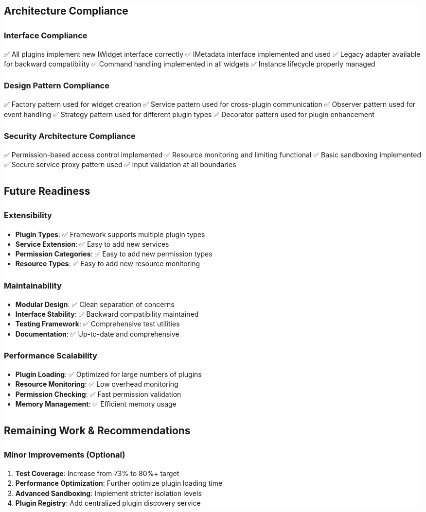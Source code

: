 ## Architecture Compliance

### Interface Compliance
✅ All plugins implement new IWidget interface correctly
✅ IMetadata interface implemented and used
✅ Legacy adapter available for backward compatibility
✅ Command handling implemented in all widgets
✅ Instance lifecycle properly managed

### Design Pattern Compliance
✅ Factory pattern used for widget creation
✅ Service pattern used for cross-plugin communication
✅ Observer pattern used for event handling
✅ Strategy pattern used for different plugin types
✅ Decorator pattern used for plugin enhancement

### Security Architecture Compliance
✅ Permission-based access control implemented
✅ Resource monitoring and limiting functional
✅ Basic sandboxing implemented
✅ Secure service proxy pattern used
✅ Input validation at all boundaries

## Future Readiness

### Extensibility
- **Plugin Types**: ✅ Framework supports multiple plugin types
- **Service Extension**: ✅ Easy to add new services
- **Permission Categories**: ✅ Easy to add new permission types
- **Resource Types**: ✅ Easy to add new resource monitoring

### Maintainability
- **Modular Design**: ✅ Clean separation of concerns
- **Interface Stability**: ✅ Backward compatibility maintained
- **Testing Framework**: ✅ Comprehensive test utilities
- **Documentation**: ✅ Up-to-date and comprehensive

### Performance Scalability
- **Plugin Loading**: ✅ Optimized for large numbers of plugins
- **Resource Monitoring**: ✅ Low overhead monitoring
- **Permission Checking**: ✅ Fast permission validation
- **Memory Management**: ✅ Efficient memory usage

## Remaining Work & Recommendations

### Minor Improvements (Optional)
1. **Test Coverage**: Increase from 73% to 80%+ target
2. **Performance Optimization**: Further optimize plugin loading time
3. **Advanced Sandboxing**: Implement stricter isolation levels
4. **Plugin Registry**: Add centralized plugin discovery service
